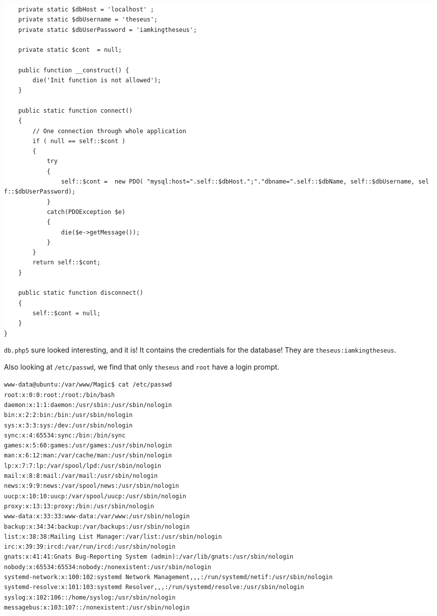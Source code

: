 ```
    private static $dbHost = 'localhost' ;
    private static $dbUsername = 'theseus';
    private static $dbUserPassword = 'iamkingtheseus';

    private static $cont  = null;

    public function __construct() {
        die('Init function is not allowed');
    }

    public static function connect()
    {
        // One connection through whole application
        if ( null == self::$cont )
        {
            try
            {
                self::$cont =  new PDO( "mysql:host=".self::$dbHost.";"."dbname=".self::$dbName, self::$dbUsername, self::$dbUserPassword);
            }
            catch(PDOException $e)
            {
                die($e->getMessage());
            }
        }
        return self::$cont;
    }

    public static function disconnect()
    {
        self::$cont = null;
    }
}
```

`db.php5` sure looked interesting, and it is! It contains the credentials for the database! They are `theseus:iamkingtheseus`.

Also looking at `/etc/passwd`, we find that only `theseus` and `root` have a login prompt.

```
www-data@ubuntu:/var/www/Magic$ cat /etc/passwd
root:x:0:0:root:/root:/bin/bash
daemon:x:1:1:daemon:/usr/sbin:/usr/sbin/nologin
bin:x:2:2:bin:/bin:/usr/sbin/nologin
sys:x:3:3:sys:/dev:/usr/sbin/nologin
sync:x:4:65534:sync:/bin:/bin/sync
games:x:5:60:games:/usr/games:/usr/sbin/nologin
man:x:6:12:man:/var/cache/man:/usr/sbin/nologin
lp:x:7:7:lp:/var/spool/lpd:/usr/sbin/nologin
mail:x:8:8:mail:/var/mail:/usr/sbin/nologin
news:x:9:9:news:/var/spool/news:/usr/sbin/nologin
uucp:x:10:10:uucp:/var/spool/uucp:/usr/sbin/nologin
proxy:x:13:13:proxy:/bin:/usr/sbin/nologin
www-data:x:33:33:www-data:/var/www:/usr/sbin/nologin
backup:x:34:34:backup:/var/backups:/usr/sbin/nologin
list:x:38:38:Mailing List Manager:/var/list:/usr/sbin/nologin
irc:x:39:39:ircd:/var/run/ircd:/usr/sbin/nologin
gnats:x:41:41:Gnats Bug-Reporting System (admin):/var/lib/gnats:/usr/sbin/nologin
nobody:x:65534:65534:nobody:/nonexistent:/usr/sbin/nologin
systemd-network:x:100:102:systemd Network Management,,,:/run/systemd/netif:/usr/sbin/nologin
systemd-resolve:x:101:103:systemd Resolver,,,:/run/systemd/resolve:/usr/sbin/nologin
syslog:x:102:106::/home/syslog:/usr/sbin/nologin
messagebus:x:103:107::/nonexistent:/usr/sbin/nologin
```